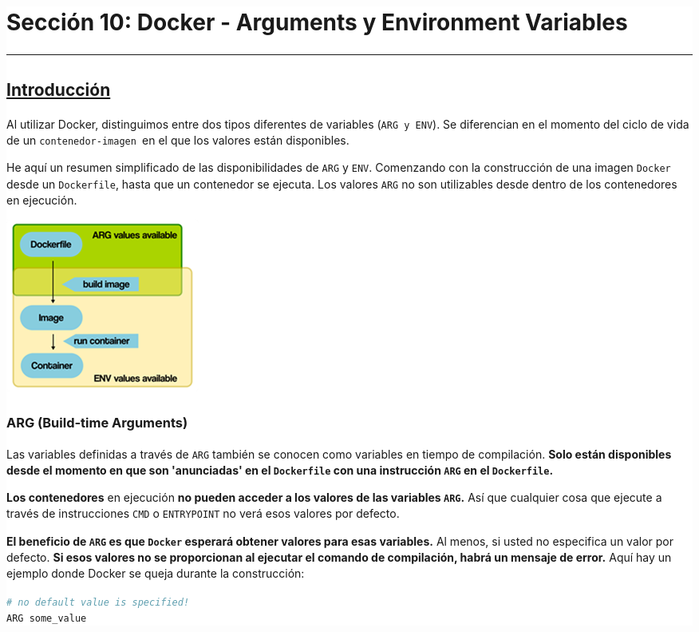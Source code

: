 # Sección 10: Docker - Arguments y Environment Variables

---

## [Introducción](https://vsupalov.com/docker-arg-env-variable-guide/)

Al utilizar Docker, distinguimos entre dos tipos diferentes de variables (`ARG y ENV`). Se diferencian en el momento del
ciclo de vida de un `contenedor-imagen `en el que los valores están disponibles.

He aquí un resumen simplificado de las disponibilidades de `ARG` y `ENV`. Comenzando con la construcción de una imagen
`Docker` desde un `Dockerfile`, hasta que un contenedor se ejecuta. Los valores `ARG` no son utilizables desde dentro
de los contenedores en ejecución.

![01.png](assets/section-10/01.png)

### ARG (Build-time Arguments)

Las variables definidas a través de `ARG` también se conocen como variables en tiempo de compilación. **Solo están
disponibles desde el momento en que son 'anunciadas' en el `Dockerfile` con una instrucción `ARG` en el `Dockerfile`.**

**Los contenedores** en ejecución **no pueden acceder a los valores de las variables `ARG`.**  Así que cualquier cosa
que ejecute a través de instrucciones `CMD` o `ENTRYPOINT` no verá esos valores por defecto.

**El beneficio de `ARG` es que `Docker` esperará obtener valores para esas variables.** Al menos, si usted no
especifica un valor por defecto. **Si esos valores no se proporcionan al ejecutar el comando de compilación, habrá un
mensaje de error.** Aquí hay un ejemplo donde Docker se queja durante la construcción:

````bash
# no default value is specified!
ARG some_value
````
